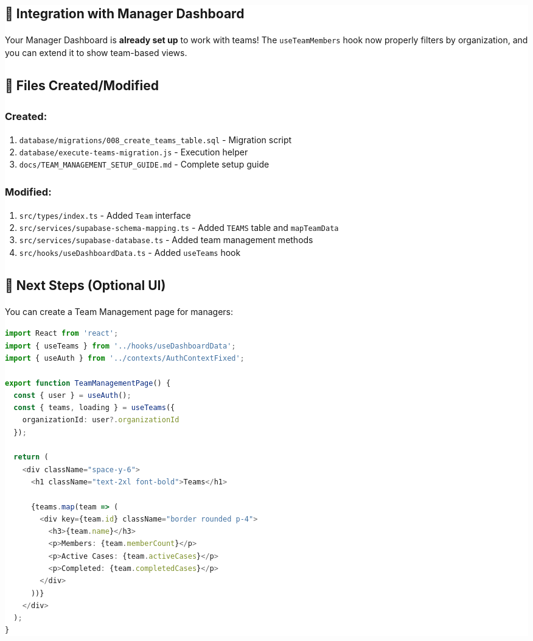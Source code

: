 ```typescript
```

## 🎯 Integration with Manager Dashboard

Your Manager Dashboard is **already set up** to work with teams! The `useTeamMembers` hook now properly filters by organization, and you can extend it to show team-based views.

## 📁 Files Created/Modified

### Created:
1. `database/migrations/008_create_teams_table.sql` - Migration script
2. `database/execute-teams-migration.js` - Execution helper
3. `docs/TEAM_MANAGEMENT_SETUP_GUIDE.md` - Complete setup guide

### Modified:
1. `src/types/index.ts` - Added `Team` interface
2. `src/services/supabase-schema-mapping.ts` - Added `TEAMS` table and `mapTeamData`
3. `src/services/supabase-database.ts` - Added team management methods
4. `src/hooks/useDashboardData.ts` - Added `useTeams` hook

## 🎨 Next Steps (Optional UI)

You can create a Team Management page for managers:

```typescript
import React from 'react';
import { useTeams } from '../hooks/useDashboardData';
import { useAuth } from '../contexts/AuthContextFixed';

export function TeamManagementPage() {
  const { user } = useAuth();
  const { teams, loading } = useTeams({
    organizationId: user?.organizationId
  });

  return (
    <div className="space-y-6">
      <h1 className="text-2xl font-bold">Teams</h1>
      
      {teams.map(team => (
        <div key={team.id} className="border rounded p-4">
          <h3>{team.name}</h3>
          <p>Members: {team.memberCount}</p>
          <p>Active Cases: {team.activeCases}</p>
          <p>Completed: {team.completedCases}</p>
        </div>
      ))}
    </div>
  );
}
```
